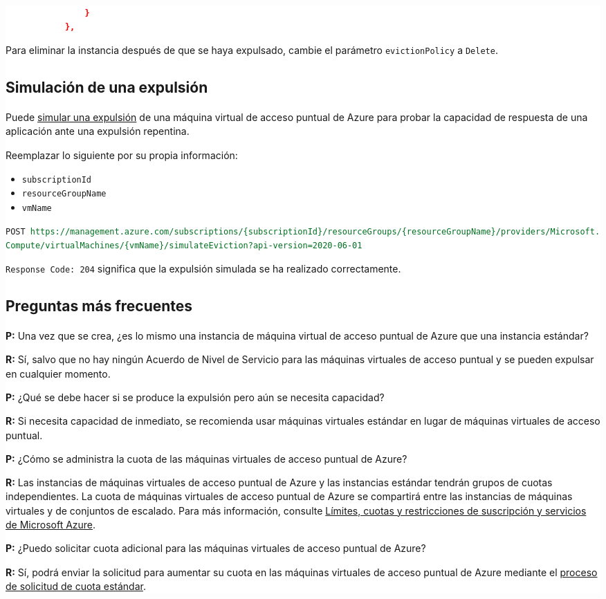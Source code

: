 ```json
                }
            },
```

Para eliminar la instancia después de que se haya expulsado, cambie el parámetro `evictionPolicy` a `Delete`.


## <a name="simulate-an-eviction"></a>Simulación de una expulsión

Puede [simular una expulsión](/rest/api/compute/virtualmachines/simulateeviction) de una máquina virtual de acceso puntual de Azure para probar la capacidad de respuesta de una aplicación ante una expulsión repentina. 

Reemplazar lo siguiente por su propia información: 

- `subscriptionId`
- `resourceGroupName`
- `vmName`


```rest
POST https://management.azure.com/subscriptions/{subscriptionId}/resourceGroups/{resourceGroupName}/providers/Microsoft.Compute/virtualMachines/{vmName}/simulateEviction?api-version=2020-06-01
```

`Response Code: 204` significa que la expulsión simulada se ha realizado correctamente. 

## <a name="faq"></a>Preguntas más frecuentes

**P:** Una vez que se crea, ¿es lo mismo una instancia de máquina virtual de acceso puntual de Azure que una instancia estándar?

**R:** Sí, salvo que no hay ningún Acuerdo de Nivel de Servicio para las máquinas virtuales de acceso puntual y se pueden expulsar en cualquier momento.


**P:** ¿Qué se debe hacer si se produce la expulsión pero aún se necesita capacidad?

**R:** Si necesita capacidad de inmediato, se recomienda usar máquinas virtuales estándar en lugar de máquinas virtuales de acceso puntual.


**P:** ¿Cómo se administra la cuota de las máquinas virtuales de acceso puntual de Azure?

**R:** Las instancias de máquinas virtuales de acceso puntual de Azure y las instancias estándar tendrán grupos de cuotas independientes. La cuota de máquinas virtuales de acceso puntual de Azure se compartirá entre las instancias de máquinas virtuales y de conjuntos de escalado. Para más información, consulte [Límites, cuotas y restricciones de suscripción y servicios de Microsoft Azure](../azure-resource-manager/management/azure-subscription-service-limits.md).


**P:** ¿Puedo solicitar cuota adicional para las máquinas virtuales de acceso puntual de Azure?

**R:** Sí, podrá enviar la solicitud para aumentar su cuota en las máquinas virtuales de acceso puntual de Azure mediante el [proceso de solicitud de cuota estándar](../azure-portal/supportability/per-vm-quota-requests.md).
